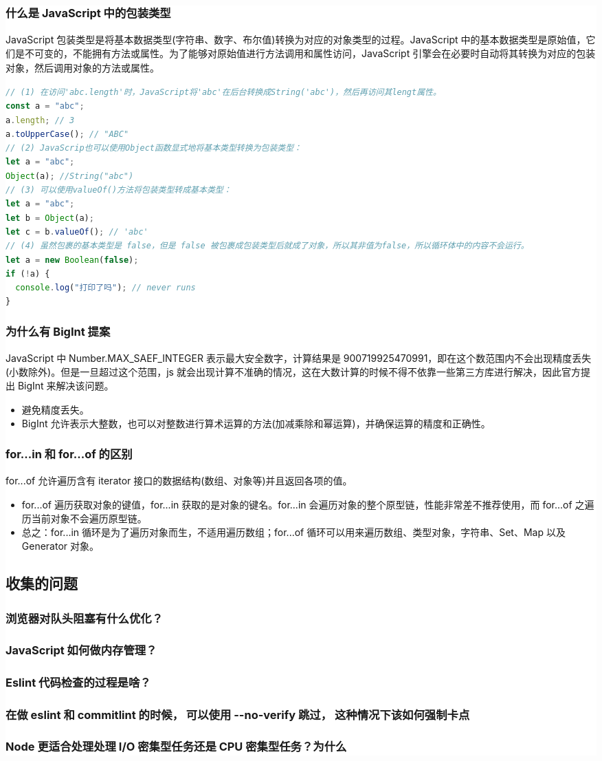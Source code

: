 ### 什么是 JavaScript 中的包装类型

JavaScript 包装类型是将基本数据类型(字符串、数字、布尔值)转换为对应的对象类型的过程。JavaScript 中的基本数据类型是原始值，它们是不可变的，不能拥有方法或属性。为了能够对原始值进行方法调用和属性访问，JavaScript 引擎会在必要时自动将其转换为对应的包装对象，然后调用对象的方法或属性。

```js
// (1) 在访问'abc.length'时，JavaScript将'abc'在后台转换成String('abc')，然后再访问其lengt属性。
const a = "abc";
a.length; // 3
a.toUpperCase(); // "ABC"
// (2) JavaScrip也可以使用Object函数显式地将基本类型转换为包装类型：
let a = "abc";
Object(a); //String("abc")
// (3) 可以使用valueOf()方法将包装类型转成基本类型：
let a = "abc";
let b = Object(a);
let c = b.valueOf(); // 'abc'
// (4) 虽然包裹的基本类型是 false，但是 false 被包裹成包装类型后就成了对象，所以其非值为false，所以循环体中的内容不会运行。
let a = new Boolean(false);
if (!a) {
  console.log("打印了吗"); // never runs
}
```

### 为什么有 BigInt 提案

JavaScript 中 Number.MAX_SAEF_INTEGER 表示最大安全数字，计算结果是 900719925470991，即在这个数范围内不会出现精度丢失(小数除外)。但是一旦超过这个范围，js 就会出现计算不准确的情况，这在大数计算的时候不得不依靠一些第三方库进行解决，因此官方提出 BigInt 来解决该问题。

- 避免精度丢失。
- BigInt 允许表示大整数，也可以对整数进行算术运算的方法(加减乘除和幂运算)，并确保运算的精度和正确性。

### for...in 和 for...of 的区别

for...of 允许遍历含有 iterator 接口的数据结构(数组、对象等)并且返回各项的值。

- for...of 遍历获取对象的键值，for...in 获取的是对象的键名。for...in 会遍历对象的整个原型链，性能非常差不推荐使用，而 for...of 之遍历当前对象不会遍历原型链。
- 总之：for...in 循环是为了遍历对象而生，不适用遍历数组；for...of 循环可以用来遍历数组、类型对象，字符串、Set、Map 以及 Generator 对象。

## 收集的问题

### 浏览器对队头阻塞有什么优化？

### JavaScript 如何做内存管理？

### Eslint 代码检查的过程是啥？

### 在做 eslint 和 commitlint 的时候， 可以使用 --no-verify 跳过， 这种情况下该如何强制卡点

### Node 更适合处理处理 I/O 密集型任务还是 CPU 密集型任务？为什么
